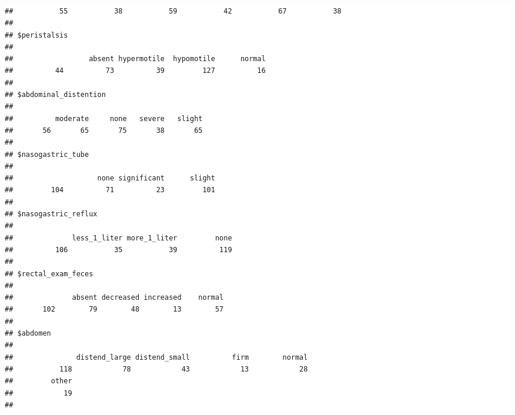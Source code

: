     ##           55           38           59           42           67           38 
    ## 
    ## $peristalsis
    ## 
    ##                  absent hypermotile  hypomotile      normal 
    ##          44          73          39         127          16 
    ## 
    ## $abdominal_distention
    ## 
    ##          moderate     none   severe   slight 
    ##       56       65       75       38       65 
    ## 
    ## $nasogastric_tube
    ## 
    ##                    none significant      slight 
    ##         104          71          23         101 
    ## 
    ## $nasogastric_reflux
    ## 
    ##              less_1_liter more_1_liter         none 
    ##          106           35           39          119 
    ## 
    ## $rectal_exam_feces
    ## 
    ##              absent decreased increased    normal 
    ##       102        79        48        13        57 
    ## 
    ## $abdomen
    ## 
    ##               distend_large distend_small          firm        normal 
    ##           118            78            43            13            28 
    ##         other 
    ##            19 
    ## 